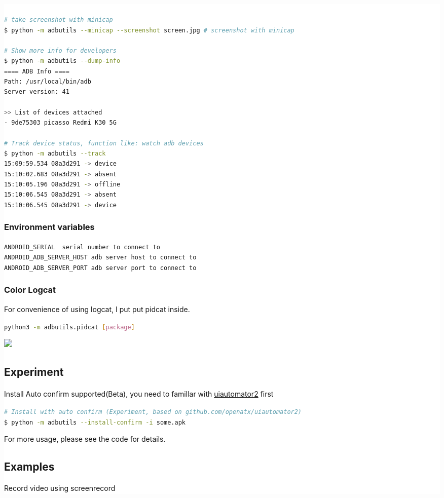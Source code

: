```bash

# take screenshot with minicap
$ python -m adbutils --minicap --screenshot screen.jpg # screenshot with minicap

# Show more info for developers
$ python -m adbutils --dump-info
==== ADB Info ====
Path: /usr/local/bin/adb
Server version: 41

>> List of devices attached
- 9de75303 picasso Redmi K30 5G

# Track device status, function like: watch adb devices
$ python -m adbutils --track
15:09:59.534 08a3d291 -> device
15:10:02.683 08a3d291 -> absent
15:10:05.196 08a3d291 -> offline
15:10:06.545 08a3d291 -> absent
15:10:06.545 08a3d291 -> device
```

### Environment variables

```bash
ANDROID_SERIAL  serial number to connect to
ANDROID_ADB_SERVER_HOST adb server host to connect to
ANDROID_ADB_SERVER_PORT adb server port to connect to
```

### Color Logcat

For convenience of using logcat, I put put pidcat inside.

```bash
python3 -m adbutils.pidcat [package]
```

![](assets/images/pidcat.png)


## Experiment
Install Auto confirm supported(Beta), you need to famillar with [uiautomator2](https://github.com/openatx/uiautomator2) first

```bash
# Install with auto confirm (Experiment, based on github.com/openatx/uiautomator2)
$ python -m adbutils --install-confirm -i some.apk
```

For more usage, please see the code for details.

## Examples
Record video using screenrecord
